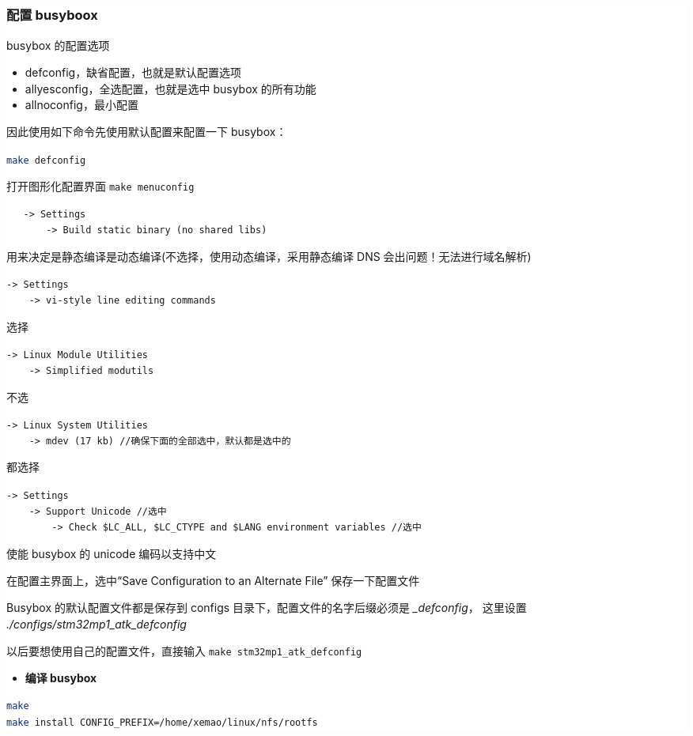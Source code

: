 ### 配置 busyboox

 busybox 的配置选项
 - defconfig，缺省配置，也就是默认配置选项
 - allyesconfig，全选配置，也就是选中 busybox 的所有功能
 - allnoconfig，最小配置
 
 因此使用如下命令先使用默认配置来配置一下 busybox：
 ```sh
 make defconfig
 ```

 打开图形化配置界面 `make menuconfig`

 ```
	-> Settings
		-> Build static binary (no shared libs)
 ```

 用来决定是静态编译是动态编译(不选择，使用动态编译，采用静态编译 DNS 会出问题！无法进行域名解析)

```
-> Settings
	-> vi-style line editing commands
```

选择

```
-> Linux Module Utilities
	-> Simplified modutils
```

不选

```
-> Linux System Utilities
	-> mdev (17 kb) //确保下面的全部选中，默认都是选中的
```

都选择

```
-> Settings
	-> Support Unicode //选中
		-> Check $LC_ALL, $LC_CTYPE and $LANG environment variables //选中
```

使能 busybox 的 unicode 编码以支持中文

在配置主界面上，选中“Save Configuration to an Alternate File” 保存一下配置文件

Busybox 的默认配置文件都是保存到 configs 目录下，配置文件的名字后缀必须是 *_defconfig*， 这里设置 *./configs/stm32mp1_atk_defconfig* 

以后要想使用自己的配置文件，直接输入 `make stm32mp1_atk_defconfig`

- **编译 busybox**

```sh
make
make install CONFIG_PREFIX=/home/xemao/linux/nfs/rootfs
```
